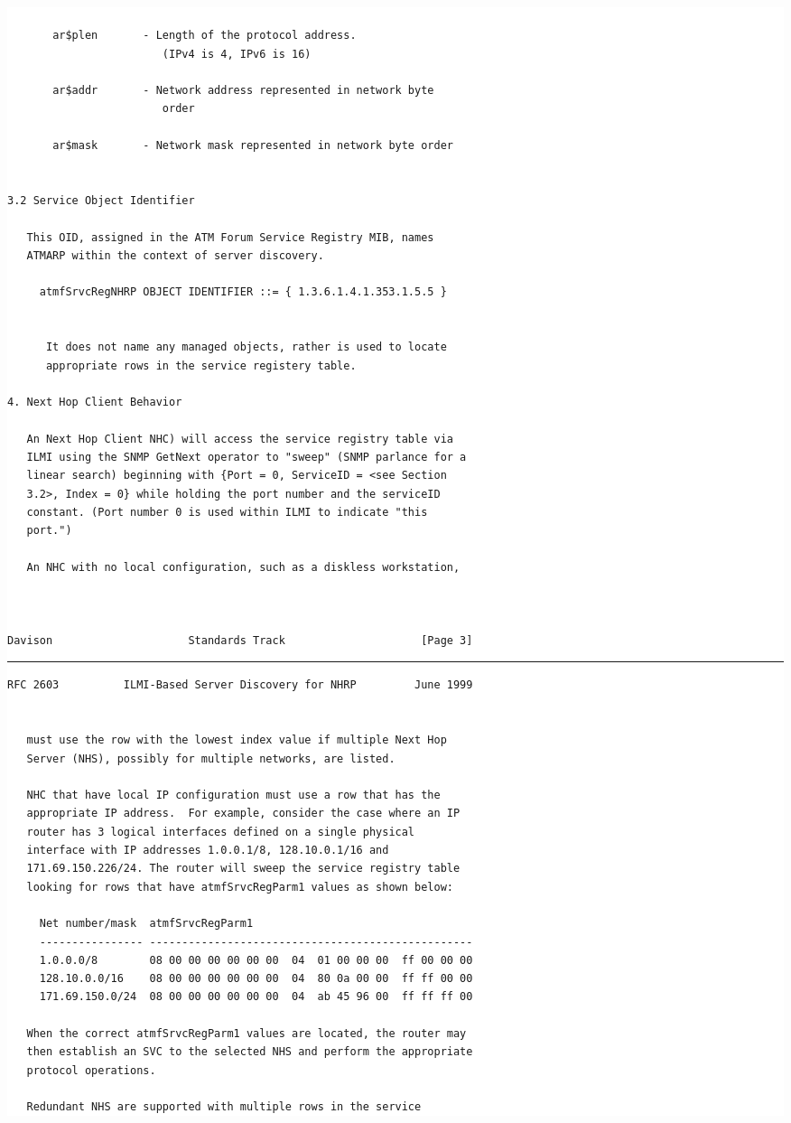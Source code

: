 ``` newpage

       ar$plen       - Length of the protocol address.
                        (IPv4 is 4, IPv6 is 16)

       ar$addr       - Network address represented in network byte
                        order

       ar$mask       - Network mask represented in network byte order


3.2 Service Object Identifier

   This OID, assigned in the ATM Forum Service Registry MIB, names
   ATMARP within the context of server discovery.

     atmfSrvcRegNHRP OBJECT IDENTIFIER ::= { 1.3.6.1.4.1.353.1.5.5 }


      It does not name any managed objects, rather is used to locate
      appropriate rows in the service registery table.

4. Next Hop Client Behavior

   An Next Hop Client NHC) will access the service registry table via
   ILMI using the SNMP GetNext operator to "sweep" (SNMP parlance for a
   linear search) beginning with {Port = 0, ServiceID = <see Section
   3.2>, Index = 0} while holding the port number and the serviceID
   constant. (Port number 0 is used within ILMI to indicate "this
   port.")

   An NHC with no local configuration, such as a diskless workstation,



Davison                     Standards Track                     [Page 3]
```

------------------------------------------------------------------------

``` newpage
RFC 2603          ILMI-Based Server Discovery for NHRP         June 1999


   must use the row with the lowest index value if multiple Next Hop
   Server (NHS), possibly for multiple networks, are listed.

   NHC that have local IP configuration must use a row that has the
   appropriate IP address.  For example, consider the case where an IP
   router has 3 logical interfaces defined on a single physical
   interface with IP addresses 1.0.0.1/8, 128.10.0.1/16 and
   171.69.150.226/24. The router will sweep the service registry table
   looking for rows that have atmfSrvcRegParm1 values as shown below:

     Net number/mask  atmfSrvcRegParm1
     ---------------- --------------------------------------------------
     1.0.0.0/8        08 00 00 00 00 00 00  04  01 00 00 00  ff 00 00 00
     128.10.0.0/16    08 00 00 00 00 00 00  04  80 0a 00 00  ff ff 00 00
     171.69.150.0/24  08 00 00 00 00 00 00  04  ab 45 96 00  ff ff ff 00

   When the correct atmfSrvcRegParm1 values are located, the router may
   then establish an SVC to the selected NHS and perform the appropriate
   protocol operations.

   Redundant NHS are supported with multiple rows in the service
```